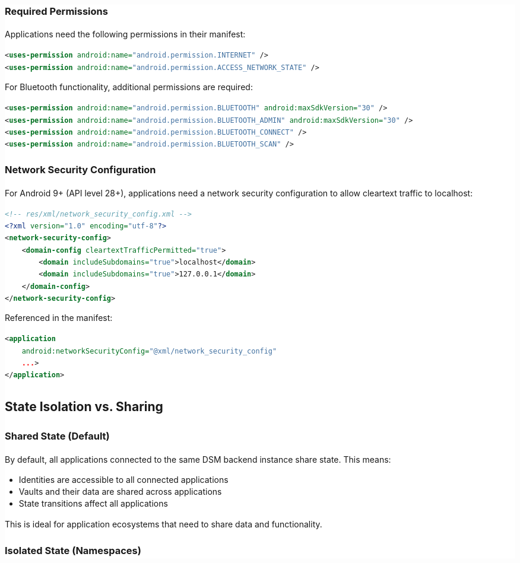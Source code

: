 ### Required Permissions

Applications need the following permissions in their manifest:

```xml
<uses-permission android:name="android.permission.INTERNET" />
<uses-permission android:name="android.permission.ACCESS_NETWORK_STATE" />
```

For Bluetooth functionality, additional permissions are required:

```xml
<uses-permission android:name="android.permission.BLUETOOTH" android:maxSdkVersion="30" />
<uses-permission android:name="android.permission.BLUETOOTH_ADMIN" android:maxSdkVersion="30" />
<uses-permission android:name="android.permission.BLUETOOTH_CONNECT" />
<uses-permission android:name="android.permission.BLUETOOTH_SCAN" />
```

### Network Security Configuration

For Android 9+ (API level 28+), applications need a network security configuration to allow cleartext traffic to localhost:

```xml
<!-- res/xml/network_security_config.xml -->
<?xml version="1.0" encoding="utf-8"?>
<network-security-config>
    <domain-config cleartextTrafficPermitted="true">
        <domain includeSubdomains="true">localhost</domain>
        <domain includeSubdomains="true">127.0.0.1</domain>
    </domain-config>
</network-security-config>
```

Referenced in the manifest:

```xml
<application
    android:networkSecurityConfig="@xml/network_security_config"
    ...>
</application>
```

## State Isolation vs. Sharing

### Shared State (Default)

By default, all applications connected to the same DSM backend instance share state. This means:

- Identities are accessible to all connected applications
- Vaults and their data are shared across applications
- State transitions affect all applications

This is ideal for application ecosystems that need to share data and functionality.

### Isolated State (Namespaces)
